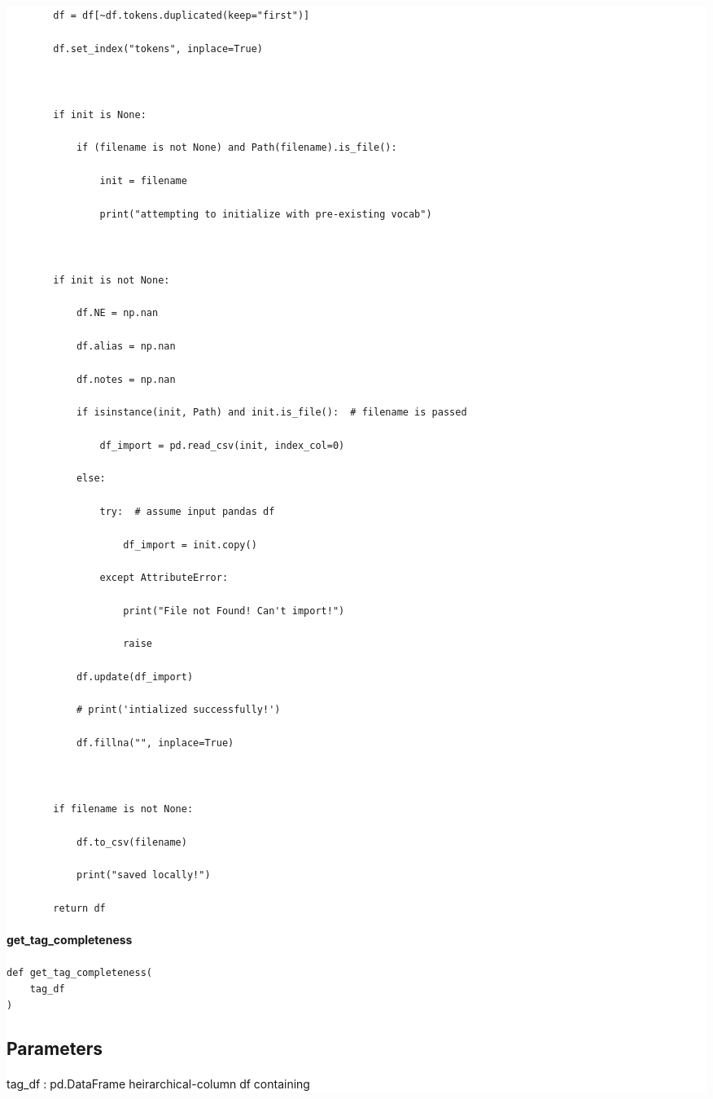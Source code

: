             df = df[~df.tokens.duplicated(keep="first")]

            df.set_index("tokens", inplace=True)

        

            if init is None:

                if (filename is not None) and Path(filename).is_file():

                    init = filename

                    print("attempting to initialize with pre-existing vocab")

        

            if init is not None:

                df.NE = np.nan

                df.alias = np.nan

                df.notes = np.nan

                if isinstance(init, Path) and init.is_file():  # filename is passed

                    df_import = pd.read_csv(init, index_col=0)

                else:

                    try:  # assume input pandas df

                        df_import = init.copy()

                    except AttributeError:

                        print("File not Found! Can't import!")

                        raise

                df.update(df_import)

                # print('intialized successfully!')

                df.fillna("", inplace=True)

        

            if filename is not None:

                df.to_csv(filename)

                print("saved locally!")

            return df

    
#### get_tag_completeness

```python3
def get_tag_completeness(
    tag_df
)
```
Parameters
----------
tag_df : pd.DataFrame
    heirarchical-column df containing
